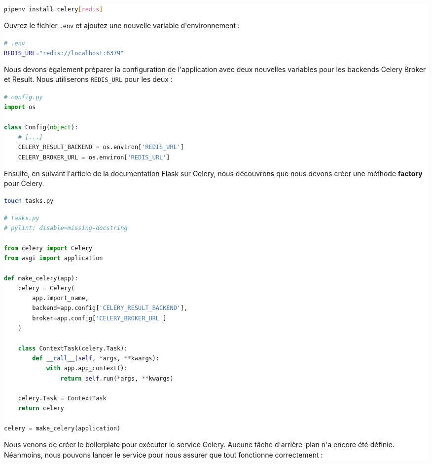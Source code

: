 ```bash
pipenv install celery[redis]
```

Ouvrez le fichier `.env` et ajoutez une nouvelle variable d'environnement :

```bash
# .env
REDIS_URL="redis://localhost:6379"
```

Nous devons également préparer la configuration de l'application avec deux nouvelles variables pour les backends Celery Broker et Result. Nous utiliserons `REDIS_URL` pour les deux :

```python
# config.py
import os

class Config(object):
    # [...]
    CELERY_RESULT_BACKEND = os.environ['REDIS_URL']
    CELERY_BROKER_URL = os.environ['REDIS_URL']
```

Ensuite, en suivant l'article de la [documentation Flask sur Celery](http://flask.pocoo.org/docs/1.0/patterns/celery/), nous découvrons que nous devons créer une méthode **factory** pour Celery.

```bash
touch tasks.py
```

```python
# tasks.py
# pylint: disable=missing-docstring

from celery import Celery
from wsgi import application

def make_celery(app):
    celery = Celery(
        app.import_name,
        backend=app.config['CELERY_RESULT_BACKEND'],
        broker=app.config['CELERY_BROKER_URL']
    )

    class ContextTask(celery.Task):
        def __call__(self, *args, **kwargs):
            with app.app_context():
                return self.run(*args, **kwargs)

    celery.Task = ContextTask
    return celery

celery = make_celery(application)
```

Nous venons de créer le boilerplate pour exécuter le service Celery. Aucune tâche d'arrière-plan n'a encore été définie. Néanmoins, nous pouvons lancer le service pour nous assurer que tout fonctionne correctement :
